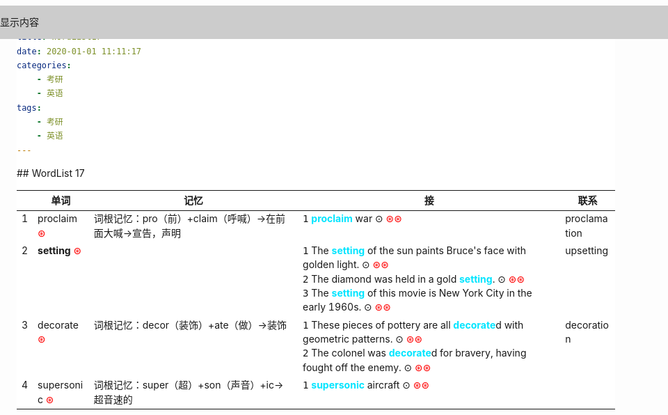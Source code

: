 ```yaml
---
title: WordList17
date: 2020-01-01 11:11:17
categories:
    - 考研
    - 英语
tags:
    - 考研
    - 英语
---
```

<script>
 var url = "https://translate.google.cn/translate_tts?ie=UTF-8&q="
 var url_2="&tl=en&client=tw-ob"
 //添加audio标签
 var f = document.createDocumentFragment()
 var audio = document.createElement("audio")
 audio.controls="controls"
 audio.autoplay="autoplay"
 var source = document.createElement("source")
 source.id = "tts_source"
 source.type="audio/mpeg"
 // source.src= url
 audio.appendChild(source)
 f.appendChild(audio)
 document.body.appendChild(f)
function read(content,title) {
 var sorce = document.querySelector("#tts_source")
 source.src = url+encodeURI(content)+url_2
 sorce.parentNode.load()
 var textblock=document.getElementById("text-p")
 textblock.innerHTML=title
}
function show(title) {
 var textblock=document.getElementById("text-p")
 textblock.innerHTML=title
}
</script> 
<style> strong { color: #00e5ff; } audio { position: fixed; right: 30px; bottom: 10px} .text-block{ position: fixed; left:0px;right:0px; top: 10px; background: #cccccc; } </style><div class="text-block">
<p id="text-p">
显示内容
</p>
</div>
## WordList 17

||单词|记忆|接|联系|
|-|-|-|-|-|
|1|<font onclick="show('[prəˈkleɪm]')" onclick="show('[prəˈkleɪm]')">proclaim</font> <font onmouseover="javascript:read('PROCLAIM','[prəˈkleɪm]')" onClick="javascript:read('PROCLAIM','[prəˈkleɪm]')" style="color: rgb(255,0,0)">⊛</font>|词根记忆：pro（前）+claim（呼喊）→在前面大喊→宣告，声明|<kbd onclick="show('vt. 宣告，声明')" onmouseover="show('vt. 宣告，声明')">1</kbd> **proclaim** war <font title="宣战" onclick="show('宣战')" onmouseover="show('宣战')">⊙</font> <font onmouseover="javascript:read(' proclaim war ','宣战')" onClick="javascript:read(' proclaim war ','宣战')" style="color: rgb(255,0,0)">⊛⊛</font>|<font title="（n. 宣布，声明）" onclick="alert('（n. 宣布，声明）')">proclamation</font>|<font title="（v. 正式宣布；宣称）" onclick="alert('（v. 正式宣布；宣称）')">declare</font><br /><font title="（vt. 宣布；声称）" onclick="alert('（vt. 宣布；声称）')">announce</font>|
|2|<b onclick="show('[ˈsetɪŋ]')" onclick="show('[ˈsetɪŋ]')">setting</b> <font onmouseover="javascript:read('SETTING','[ˈsetɪŋ]')" onClick="javascript:read('SETTING','[ˈsetɪŋ]')" style="color: rgb(255,0,0)">⊛</font>||<kbd onclick="show('n. ① （太阳等）落山')" onmouseover="show('n. ① （太阳等）落山')">1</kbd> The **setting** of the sun paints Bruce's face with golden light. <font title="落日照在布鲁斯的脸上，使他的脸泛着金色的光。" onclick="show('落日照在布鲁斯的脸上，使他的脸泛着金色的光。')" onmouseover="show('落日照在布鲁斯的脸上，使他的脸泛着金色的光。')">⊙</font> <font onmouseover="javascript:read(' The setting of the sun paints Bruce\'s face with golden light. ','落日照在布鲁斯的脸上，使他的脸泛着金色的光。')" onClick="javascript:read(' The setting of the sun paints Bruce\'s face with golden light. ','落日照在布鲁斯的脸上，使他的脸泛着金色的光。')" style="color: rgb(255,0,0)">⊛⊛</font><br /><kbd onclick="show('② （固定东西的）底座')" onmouseover="show('② （固定东西的）底座')">2</kbd> The diamond was held in a gold **setting**. <font title="钻石被放置在一个金制底座上。" onclick="show('钻石被放置在一个金制底座上。')" onmouseover="show('钻石被放置在一个金制底座上。')">⊙</font> <font onmouseover="javascript:read(' The diamond was held in a gold setting. ','钻石被放置在一个金制底座上。')" onClick="javascript:read(' The diamond was held in a gold setting. ','钻石被放置在一个金制底座上。')" style="color: rgb(255,0,0)">⊛⊛</font><br /><kbd onclick="show('③ 环境；背景')" onmouseover="show('③ 环境；背景')">3</kbd> The **setting** of this movie is New York City in the early 1960s. <font title="这部电影以20世纪60年代早期的纽约市为背景。" onclick="show('这部电影以20世纪60年代早期的纽约市为背景。')" onmouseover="show('这部电影以20世纪60年代早期的纽约市为背景。')">⊙</font> <font onmouseover="javascript:read(' The setting of this movie is New York City in the early 1960s. ','这部电影以20世纪60年代早期的纽约市为背景。')" onClick="javascript:read(' The setting of this movie is New York City in the early 1960s. ','这部电影以20世纪60年代早期的纽约市为背景。')" style="color: rgb(255,0,0)">⊛⊛</font>|<font title="（a. 令人心烦意乱的）" onclick="alert('（a. 令人心烦意乱的）')">upsetting</font>|
|3|<font onclick="show('[ˈdekəreɪt]')" onclick="show('[ˈdekəreɪt]')">decorate</font> <font onmouseover="javascript:read('DECORATE','[ˈdekəreɪt]')" onClick="javascript:read('DECORATE','[ˈdekəreɪt]')" style="color: rgb(255,0,0)">⊛</font>|词根记忆：decor（装饰）+ate（做）→装饰|<kbd onclick="show('vt. ① 装饰，装潢')" onmouseover="show('vt. ① 装饰，装潢')">1</kbd> These pieces of pottery are all **decorate**d with geometric patterns. <font title="这些陶器上面都装饰有几何图案。" onclick="show('这些陶器上面都装饰有几何图案。')" onmouseover="show('这些陶器上面都装饰有几何图案。')">⊙</font> <font onmouseover="javascript:read(' These pieces of pottery are all decorated with geometric patterns. ','这些陶器上面都装饰有几何图案。')" onClick="javascript:read(' These pieces of pottery are all decorated with geometric patterns. ','这些陶器上面都装饰有几何图案。')" style="color: rgb(255,0,0)">⊛⊛</font><br /><kbd onclick="show('② 授勋')" onmouseover="show('② 授勋')">2</kbd> The colonel was **decorate**d for bravery, having fought off the enemy. <font title="那位陆军上校因英勇退敌而被授勋。" onclick="show('那位陆军上校因英勇退敌而被授勋。')" onmouseover="show('那位陆军上校因英勇退敌而被授勋。')">⊙</font> <font onmouseover="javascript:read(' The colonel was decorated for bravery, having fought off the enemy. ','那位陆军上校因英勇退敌而被授勋。')" onClick="javascript:read(' The colonel was decorated for bravery, having fought off the enemy. ','那位陆军上校因英勇退敌而被授勋。')" style="color: rgb(255,0,0)">⊛⊛</font>|<font title="（n. 装饰；装饰品）" onclick="alert('（n. 装饰；装饰品）')">decoration</font>|
|4|<font onclick="show('[ˌsuːpəˈsɒnɪk]')" onclick="show('[ˌsuːpəˈsɒnɪk]')">supersonic</font> <font onmouseover="javascript:read('SUPERSONIC','[ˌsuːpəˈsɒnɪk]')" onClick="javascript:read('SUPERSONIC','[ˌsuːpəˈsɒnɪk]')" style="color: rgb(255,0,0)">⊛</font>|词根记忆：super（超）+son（声音）+ic→超音速的|<kbd onclick="show('a. 超音速的，超音的')" onmouseover="show('a. 超音速的，超音的')">1</kbd> **supersonic** aircraft <font title="超音速飞机" onclick="show('超音速飞机')" onmouseover="show('超音速飞机')">⊙</font> <font onmouseover="javascript:read(' supersonic aircraft ','超音速飞机')" onClick="javascript:read(' supersonic aircraft ','超音速飞机')" style="color: rgb(255,0,0)">⊛⊛</font>||